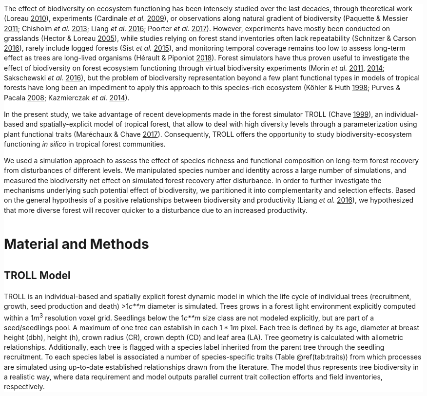 The effect of biodiversity on ecosystem functioning has been intensely studied over the last decades, through theoretical work (Loreau [2010](#ref-Loreau2010)), experiments (Cardinale *et al.* [2009](#ref-Cardinale2009)), or observations along natural gradient of biodiversity (Paquette & Messier [2011](#ref-Paquette2011); Chisholm *et al.* [2013](#ref-Chisholm2013); Liang *et al.* [2016](#ref-Liang2016); Poorter *et al.* [2017](#ref-Poorter2017)). However, experiments have mostly been conducted on grasslands (Hector & Loreau [2005](#ref-Hector2005)), while studies relying on forest stand inventories often lack repeatability (Schnitzer & Carson [2016](#ref-Schnitzer2016)), rarely include logged forests (Sist *et al.* [2015](#ref-Sist2015)), and monitoring temporal coverage remains too low to assess long-term effect as trees are long-lived organisms (Hérault & Piponiot [2018](#ref-Herault2018)). Forest simulators have thus proven useful to investigate the effect of biodiversity on forest ecosystem functioning through virtual biodiversity experiments (Morin *et al.* [2011](#ref-Morin2011), [2014](#ref-Morin2014); Sakschewski *et al.* [2016](#ref-Sakschewski2016)), but the problem of biodiversity representation beyond a few plant functional types in models of tropical forests have long been an impediment to apply this approach to this species-rich ecosystem (Köhler & Huth [1998](#ref-Kohler1998); Purves & Pacala [2008](#ref-Purves2008); Kazmierczak *et al.* [2014](#ref-Kazmierczak2014)).

In the present study, we take advantage of recent developments made in the forest simulator TROLL (Chave [1999](#ref-Chave1999)), an individual-based and spatially-explicit model of tropical forest, that allow to deal with high diversity levels through a parameterization using plant functional traits (Maréchaux & Chave [2017](#ref-Marechaux2017)). Consequently, TROLL offers the opportunity to study biodiversity-ecosystem functioning *in silico* in tropical forest communities.

We used a simulation approach to assess the effect of species richness and functional composition on long-term forest recovery from disturbances of different levels. We manipulated species number and identity across a large number of simulations, and measured the biodiversity net effect on simulated forest recovery after disturbance. In order to further investigate the mechanisms underlying such potential effect of biodiversity, we partitioned it into complementarity and selection effects. Based on the general hypothesis of a positive relationships between biodiversity and productivity (Liang *et al.* [2016](#ref-Liang2016)), we hypothesized that more diverse forest will recover quicker to a disturbance due to an increased productivity.

Material and Methods
====================

TROLL Model
-----------

TROLL is an individual-based and spatially explicit forest dynamic model in which the life cycle of individual trees (recruitment, growth, seed production and death) &gt;1*c**m* diameter is simulated. Trees grows in a forest light environment explicitly computed within a 1*m*<sup>3</sup> resolution voxel grid. Seedlings below the 1*c**m* size class are not modeled explicitly, but are part of a seed/seedlings pool. A maximum of one tree can establish in each 1 \* 1*m* pixel. Each tree is defined by its age, diameter at breast height (dbh), height (h), crown radius (CR), crown depth (CD) and leaf area (LA). Tree geometry is calculated with allometric relationships. Additionally, each tree is flagged with a species label inherited from the parent tree through the seedling recruitment. To each species label is associated a number of species-specific traits (Table @ref(tab:traits)) from which processes are simulated using up-to-date established relationships drawn from the literature. The model thus represents tree biodiversity in a realistic way, where data requirement and model outputs parallel current trait collection efforts and field inventories, respectively.
